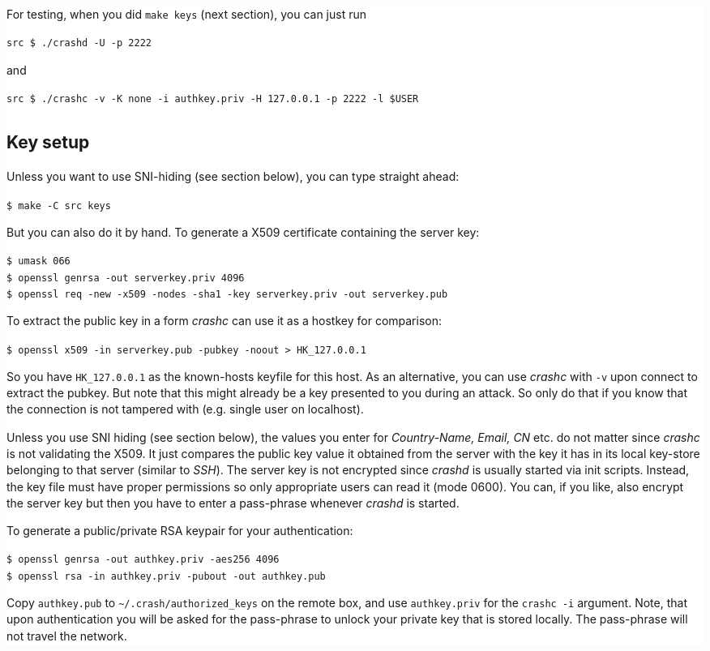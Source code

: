 For testing, when you did `make keys` (next section), you can just run

```
src $ ./crashd -U -p 2222
```
and

```
src $ ./crashc -v -K none -i authkey.priv -H 127.0.0.1 -p 2222 -l $USER
```


Key setup
---------

Unless you want to use SNI-hiding (see section below), you can type straight ahead:

```
$ make -C src keys
```

But you can also do it by hand. To generate a X509 certificate containing the server key:

```
$ umask 066
$ openssl genrsa -out serverkey.priv 4096
$ openssl req -new -x509 -nodes -sha1 -key serverkey.priv -out serverkey.pub
```

To extract the public key in a form *crashc* can use it as a hostkey for comparison:

```
$ openssl x509 -in serverkey.pub -pubkey -noout > HK_127.0.0.1
```

So you have `HK_127.0.0.1` as the known-hosts keyfile for this host.
As an alternative, you can use *crashc* with `-v` upon connect to
extract the pubkey. But note that this might already be a key presented to
you during an attack. So only do that if you know that the connection is
not tampered with (e.g. single user on localhost).

Unless you use SNI hiding (see section below), the values you enter for *Country-Name,
Email, CN* etc. do not matter since *crashc* is not validating the X509. It just
compares the public key value it obtained from the server with the key it has in its
local key-store belonging to that server (similar to *SSH*).
The server key is not encrypted since *crashd* is usually started
via init scripts. Instead, the key file must have proper permissions
so only appropriate users can read it (mode 0600). You can, if you like,
also encrypt the server key but then you have to enter a pass-phrase
whenever *crashd* is started.

To generate a public/private RSA keypair for your authentication:

```
$ openssl genrsa -out authkey.priv -aes256 4096
$ openssl rsa -in authkey.priv -pubout -out authkey.pub
```

Copy `authkey.pub` to `~/.crash/authorized_keys` on the remote box, and
use `authkey.priv` for the `crashc -i` argument. Note, that upon authentication
you will be asked for the pass-phrase to unlock your private key that is
stored locally. The pass-phrase will not travel the network.
